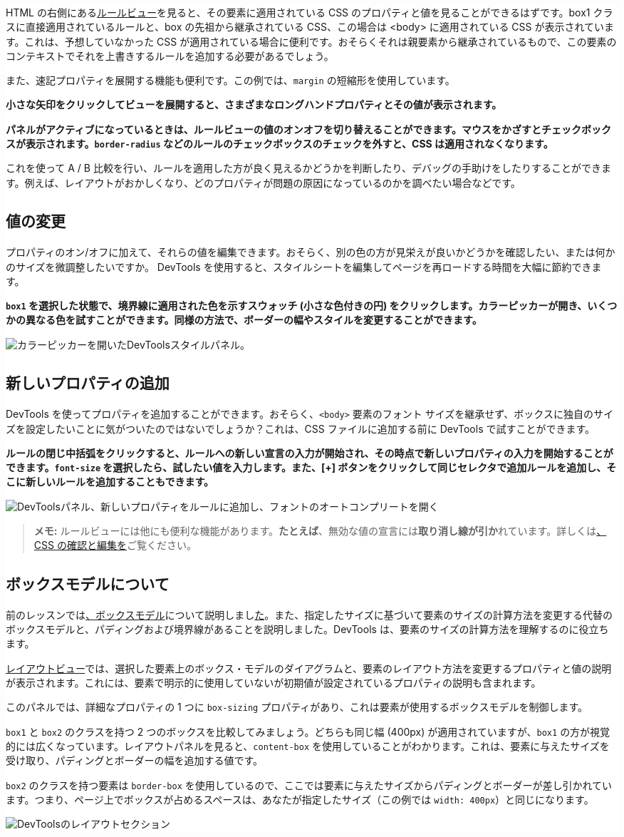 HTML の右側にある[ルールビュー](/ja/docs/Tools/Page_Inspector/UI_Tour#Rules_view)を見ると、その要素に適用されている CSS のプロパティと値を見ることができるはずです。box1 クラスに直接適用されているルールと、box の先祖から継承されている CSS、この場合は \<body> に適用されている CSS が表示されています。これは、予想していなかった CSS が適用されている場合に便利です。おそらくそれは親要素から継承されているもので、この要素のコンテキストでそれを上書きするルールを追加する必要があるでしょう。

また、速記プロパティを展開する機能も便利です。この例では、`margin` の短縮形を使用しています。

**小さな矢印をクリックしてビューを展開すると、さまざまなロングハンドプロパティとその値が表示されます。**

**パネルがアクティブになっているときは、ルールビューの値のオンオフを切り替えることができます。マウスをかざすとチェックボックスが表示されます。`border-radius` などのルールのチェックボックスのチェックを外すと、CSS は適用されなくなります。**

これを使って A / B 比較を行い、ルールを適用した方が良く見えるかどうかを判断したり、デバッグの手助けをしたりすることができます。例えば、レイアウトがおかしくなり、どのプロパティが問題の原因になっているのかを調べたい場合などです。

## 値の変更

プロパティのオン/オフに加えて、それらの値を編集できます。おそらく、別の色の方が見栄えが良いかどうかを確認したい、または何かのサイズを微調整したいですか。 DevTools を使用すると、スタイルシートを編集してページを再ロードする時間を大幅に節約できます。

**`box1` を選択した状態で、境界線に適用された色を示すスウォッチ (小さな色付きの円) をクリックします。カラーピッカーが開き、いくつかの異なる色を試すことができます。同様の方法で、ボーダーの幅やスタイルを変更することができます。**

![カラーピッカーを開いたDevToolsスタイルパネル。](inspecting2-color-picker.png)

## 新しいプロパティの追加

DevTools を使ってプロパティを追加することができます。おそらく、`<body>` 要素のフォント サイズを継承せず、ボックスに独自のサイズを設定したいことに気がついたのではないでしょうか？これは、CSS ファイルに追加する前に DevTools で試すことができます。

**ルールの閉じ中括弧をクリックすると、ルールへの新しい宣言の入力が開始され、その時点で新しいプロパティの入力を開始することができます。`font-size` を選択したら、試したい値を入力します。また、\[+] ボタンをクリックして同じセレクタで追加ルールを追加し、そこに新しいルールを追加することもできます。**

![DevToolsパネル、新しいプロパティをルールに追加し、フォントのオートコンプリートを開く](inspecting3-font-size.png)

> **メモ:** ルールビューには他にも便利な機能があります。**たとえば**、無効な値の宣言には**取り消し線が引か**れています。詳しくは[、CSS の確認と編集を](/ja/docs/Tools/Page_Inspector/How_to/Examine_and_edit_CSS)ご覧ください。

## ボックスモデルについて

前のレッスンでは[、ボックスモデル](/ja/docs/Learn/CSS/Building_blocks/The_box_model)について説明しまし[た](/ja/docs/Learn/CSS/Building_blocks/The_box_model)。また、指定したサイズに基づいて要素のサイズの計算方法を変更する代替のボックスモデルと、パディングおよび境界線があることを説明しました。DevTools は、要素のサイズの計算方法を理解するのに役立ちます。

[レイアウトビュー](/ja/docs/Tools/Page_Inspector/UI_Tour#Layout_view)では、選択した要素上のボックス・モデルのダイアグラムと、要素のレイアウト方法を変更するプロパティと値の説明が表示されます。これには、要素で明示的に使用していないが初期値が設定されているプロパティの説明も含まれます。

このパネルでは、詳細なプロパティの 1 つに `box-sizing` プロパティがあり、これは要素が使用するボックスモデルを制御します。

`box1` と `box2` のクラスを持つ 2 つのボックスを比較してみましょう。どちらも同じ幅 (400px) が適用されていますが、`box1` の方が視覚的には広くなっています。レイアウトパネルを見ると、`content-box` を使用していることがわかります。これは、要素に与えたサイズを受け取り、パディングとボーダーの幅を追加する値です。

`box2` のクラスを持つ要素は `border-box` を使用しているので、ここでは要素に与えたサイズからパディングとボーダーが差し引かれています。つまり、ページ上でボックスが占めるスペースは、あなたが指定したサイズ（この例では `width: 400px`）と同じになります。

![DevToolsのレイアウトセクション](inspecting4-box-model.png)

